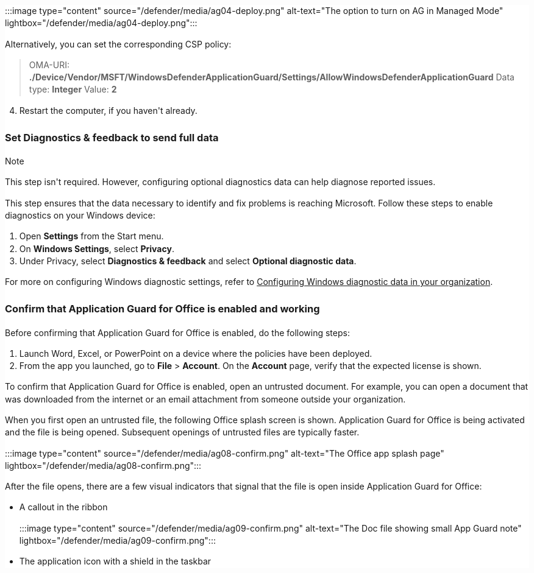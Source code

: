    :::image type="content" source="/defender/media/ag04-deploy.png" alt-text="The option to turn on AG in Managed Mode" lightbox="/defender/media/ag04-deploy.png":::

   Alternatively, you can set the corresponding CSP policy:

   > OMA-URI: **./Device/Vendor/MSFT/WindowsDefenderApplicationGuard/Settings/AllowWindowsDefenderApplicationGuard**
   > Data type: **Integer**
   > Value: **2**

4. Restart the computer, if you haven't already.

### Set Diagnostics & feedback to send full data

> [!NOTE]
> This step isn't required. However, configuring optional diagnostics data can help diagnose reported issues.

This step ensures that the data necessary to identify and fix problems is reaching Microsoft. Follow these steps to enable diagnostics on your Windows device:

1. Open **Settings** from the Start menu.
2. On **Windows Settings**, select **Privacy**.
3. Under Privacy, select **Diagnostics & feedback** and select **Optional diagnostic data**.

For more on configuring Windows diagnostic settings, refer to [Configuring Windows diagnostic data in your organization](/windows/privacy/configure-windows-diagnostic-data-in-your-organization#enterprise-management).

### Confirm that Application Guard for Office is enabled and working

Before confirming that Application Guard for Office is enabled, do the following steps:

1. Launch Word, Excel, or PowerPoint on a device where the policies have been deployed.
2. From the app you launched, go to **File** \> **Account**. On the **Account** page, verify that the expected license is shown.

To confirm that Application Guard for Office is enabled, open an untrusted document. For example, you can open a document that was downloaded from the internet or an email attachment from someone outside your organization.

When you first open an untrusted file, the following Office splash screen is shown. Application Guard for Office is being activated and the file is being opened. Subsequent openings of untrusted files are typically faster.

:::image type="content" source="/defender/media/ag08-confirm.png" alt-text="The Office app splash page" lightbox="/defender/media/ag08-confirm.png":::

After the file opens, there are a few visual indicators that signal that the file is open inside Application Guard for Office:

- A callout in the ribbon

  :::image type="content" source="/defender/media/ag09-confirm.png" alt-text="The Doc file showing small App Guard note" lightbox="/defender/media/ag09-confirm.png":::

- The application icon with a shield in the taskbar

